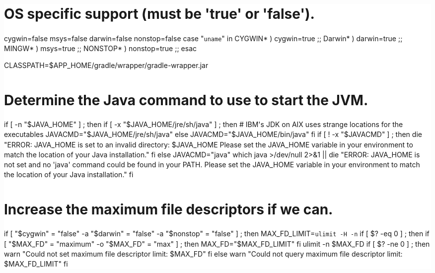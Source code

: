 # OS specific support (must be 'true' or 'false').
cygwin=false
msys=false
darwin=false
nonstop=false
case "`uname`" in
  CYGWIN* )
    cygwin=true
    ;;
  Darwin* )
    darwin=true
    ;;
  MINGW* )
    msys=true
    ;;
  NONSTOP* )
    nonstop=true
    ;;
esac

CLASSPATH=$APP_HOME/gradle/wrapper/gradle-wrapper.jar


# Determine the Java command to use to start the JVM.
if [ -n "$JAVA_HOME" ] ; then
    if [ -x "$JAVA_HOME/jre/sh/java" ] ; then
        # IBM's JDK on AIX uses strange locations for the executables
        JAVACMD="$JAVA_HOME/jre/sh/java"
    else
        JAVACMD="$JAVA_HOME/bin/java"
    fi
    if [ ! -x "$JAVACMD" ] ; then
        die "ERROR: JAVA_HOME is set to an invalid directory: $JAVA_HOME
Please set the JAVA_HOME variable in your environment to match the
location of your Java installation."
    fi
else
    JAVACMD="java"
    which java >/dev/null 2>&1 || die "ERROR: JAVA_HOME is not set and no 'java' command could be found in your PATH.
Please set the JAVA_HOME variable in your environment to match the
location of your Java installation."
fi

# Increase the maximum file descriptors if we can.
if [ "$cygwin" = "false" -a "$darwin" = "false" -a "$nonstop" = "false" ] ; then
    MAX_FD_LIMIT=`ulimit -H -n`
    if [ $? -eq 0 ] ; then
        if [ "$MAX_FD" = "maximum" -o "$MAX_FD" = "max" ] ; then
            MAX_FD="$MAX_FD_LIMIT"
        fi
        ulimit -n $MAX_FD
        if [ $? -ne 0 ] ; then
            warn "Could not set maximum file descriptor limit: $MAX_FD"
        fi
    else
        warn "Could not query maximum file descriptor limit: $MAX_FD_LIMIT"
    fi